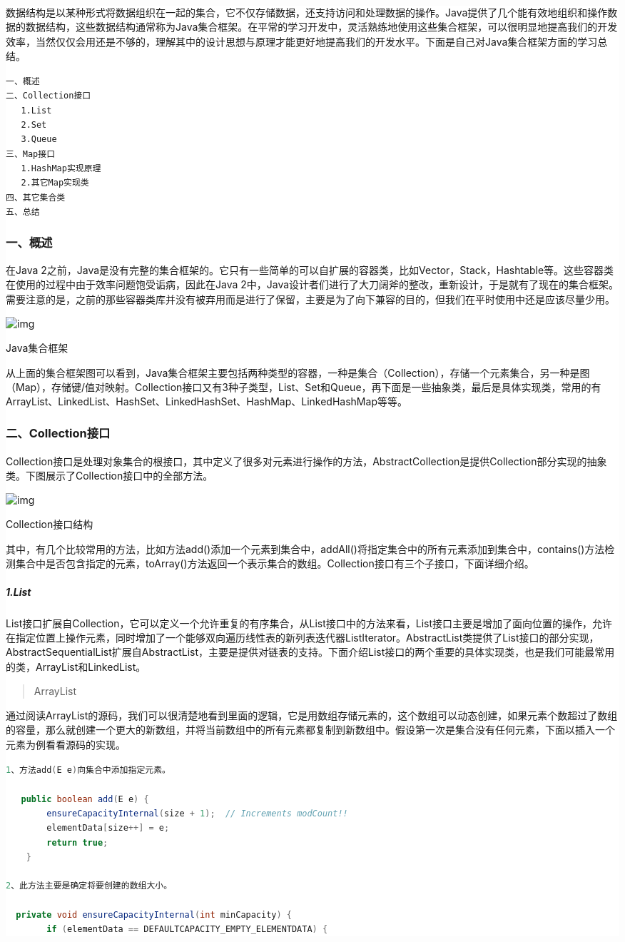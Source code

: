 数据结构是以某种形式将数据组织在一起的集合，它不仅存储数据，还支持访问和处理数据的操作。Java提供了几个能有效地组织和操作数据的数据结构，这些数据结构通常称为Java集合框架。在平常的学习开发中，灵活熟练地使用这些集合框架，可以很明显地提高我们的开发效率，当然仅仅会用还是不够的，理解其中的设计思想与原理才能更好地提高我们的开发水平。下面是自己对Java集合框架方面的学习总结。

```
一、概述
二、Collection接口
   1.List
   2.Set
   3.Queue
三、Map接口
   1.HashMap实现原理
   2.其它Map实现类
四、其它集合类
五、总结
```

### 一、概述

在Java 2之前，Java是没有完整的集合框架的。它只有一些简单的可以自扩展的容器类，比如Vector，Stack，Hashtable等。这些容器类在使用的过程中由于效率问题饱受诟病，因此在Java 2中，Java设计者们进行了大刀阔斧的整改，重新设计，于是就有了现在的集合框架。需要注意的是，之前的那些容器类库并没有被弃用而是进行了保留，主要是为了向下兼容的目的，但我们在平时使用中还是应该尽量少用。



![img](https:////upload-images.jianshu.io/upload_images/2243690-9cd9c896e0d512ed.gif?imageMogr2/auto-orient/strip%7CimageView2/2/w/643/format/webp)

Java集合框架

从上面的集合框架图可以看到，Java集合框架主要包括两种类型的容器，一种是集合（Collection），存储一个元素集合，另一种是图（Map），存储键/值对映射。Collection接口又有3种子类型，List、Set和Queue，再下面是一些抽象类，最后是具体实现类，常用的有ArrayList、LinkedList、HashSet、LinkedHashSet、HashMap、LinkedHashMap等等。

### 二、Collection接口

Collection接口是处理对象集合的根接口，其中定义了很多对元素进行操作的方法，AbstractCollection是提供Collection部分实现的抽象类。下图展示了Collection接口中的全部方法。



![img](https:////upload-images.jianshu.io/upload_images/2243690-52a75aed9de21b68.png?imageMogr2/auto-orient/strip%7CimageView2/2/w/475/format/webp)

Collection接口结构

其中，有几个比较常用的方法，比如方法add()添加一个元素到集合中，addAll()将指定集合中的所有元素添加到集合中，contains()方法检测集合中是否包含指定的元素，toArray()方法返回一个表示集合的数组。Collection接口有三个子接口，下面详细介绍。

##### 1.List

List接口扩展自Collection，它可以定义一个允许重复的有序集合，从List接口中的方法来看，List接口主要是增加了面向位置的操作，允许在指定位置上操作元素，同时增加了一个能够双向遍历线性表的新列表迭代器ListIterator。AbstractList类提供了List接口的部分实现，AbstractSequentialList扩展自AbstractList，主要是提供对链表的支持。下面介绍List接口的两个重要的具体实现类，也是我们可能最常用的类，ArrayList和LinkedList。

> ArrayList

通过阅读ArrayList的源码，我们可以很清楚地看到里面的逻辑，它是用数组存储元素的，这个数组可以动态创建，如果元素个数超过了数组的容量，那么就创建一个更大的新数组，并将当前数组中的所有元素都复制到新数组中。假设第一次是集合没有任何元素，下面以插入一个元素为例看看源码的实现。

```java
1、方法add(E e)向集合中添加指定元素。

   public boolean add(E e) {
        ensureCapacityInternal(size + 1);  // Increments modCount!!
        elementData[size++] = e;
        return true;
    }

2、此方法主要是确定将要创建的数组大小。

  private void ensureCapacityInternal(int minCapacity) {
        if (elementData == DEFAULTCAPACITY_EMPTY_ELEMENTDATA) {
```